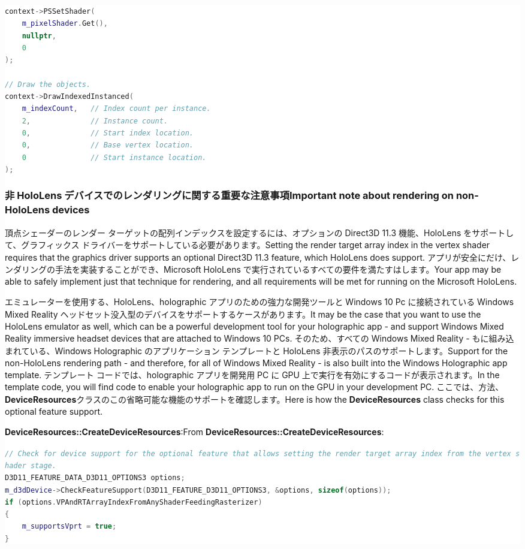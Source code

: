 ```cpp
context->PSSetShader(
    m_pixelShader.Get(),
    nullptr,
    0
);

// Draw the objects.
context->DrawIndexedInstanced(
    m_indexCount,   // Index count per instance.
    2,              // Instance count.
    0,              // Start index location.
    0,              // Base vertex location.
    0               // Start instance location.
);
```

### <a name="important-note-about-rendering-on-non-hololens-devices"></a><span data-ttu-id="a44d5-227">非 HoloLens デバイスでのレンダリングに関する重要な注意事項</span><span class="sxs-lookup"><span data-stu-id="a44d5-227">Important note about rendering on non-HoloLens devices</span></span>

<span data-ttu-id="a44d5-228">頂点シェーダーのレンダー ターゲットの配列インデックスを設定するには、オプションの Direct3D 11.3 機能、HoloLens をサポートして、グラフィックス ドライバーをサポートしている必要があります。</span><span class="sxs-lookup"><span data-stu-id="a44d5-228">Setting the render target array index in the vertex shader requires that the graphics driver supports an optional Direct3D 11.3 feature, which HoloLens does support.</span></span> <span data-ttu-id="a44d5-229">アプリが安全にだけ、レンダリングの手法を実装することができ、Microsoft HoloLens で実行されているすべての要件を満たすはします。</span><span class="sxs-lookup"><span data-stu-id="a44d5-229">Your app may be able to safely implement just that technique for rendering, and all requirements will be met for running on the Microsoft HoloLens.</span></span>

<span data-ttu-id="a44d5-230">エミュレーターを使用する、HoloLens、holographic アプリのための強力な開発ツールと Windows 10 Pc に接続されている Windows Mixed Reality ヘッドセット没入型のデバイスをサポートするケースがあります。</span><span class="sxs-lookup"><span data-stu-id="a44d5-230">It may be the case that you want to use the HoloLens emulator as well, which can be a powerful development tool for your holographic app - and support Windows Mixed Reality immersive headset devices that are attached to Windows 10 PCs.</span></span> <span data-ttu-id="a44d5-231">そのため、すべての Windows Mixed Reality - もに組み込まれている、Windows Holographic のアプリケーション テンプレートと HoloLens 非表示のパスのサポートします。</span><span class="sxs-lookup"><span data-stu-id="a44d5-231">Support for the non-HoloLens rendering path - and therefore, for all of Windows Mixed Reality - is also built into the Windows Holographic app template.</span></span> <span data-ttu-id="a44d5-232">テンプレート コードでは、holographic アプリを開発用 PC に GPU 上で実行を有効にするコードが表示されます。</span><span class="sxs-lookup"><span data-stu-id="a44d5-232">In the template code, you will find code to enable your holographic app to run on the GPU in your development PC.</span></span> <span data-ttu-id="a44d5-233">ここでは、方法、 **DeviceResources**クラスのこの省略可能な機能のサポートを確認します。</span><span class="sxs-lookup"><span data-stu-id="a44d5-233">Here is how the **DeviceResources** class checks for this optional feature support.</span></span>

<span data-ttu-id="a44d5-234">**DeviceResources::CreateDeviceResources**:</span><span class="sxs-lookup"><span data-stu-id="a44d5-234">From **DeviceResources::CreateDeviceResources**:</span></span>

```cpp
// Check for device support for the optional feature that allows setting the render target array index from the vertex shader stage.
D3D11_FEATURE_DATA_D3D11_OPTIONS3 options;
m_d3dDevice->CheckFeatureSupport(D3D11_FEATURE_D3D11_OPTIONS3, &options, sizeof(options));
if (options.VPAndRTArrayIndexFromAnyShaderFeedingRasterizer)
{
    m_supportsVprt = true;
}
```
